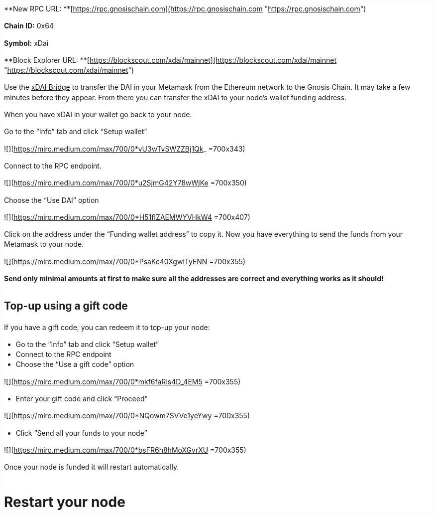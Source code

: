 **New RPC URL: **[https://rpc.gnosischain.com](https://rpc.gnosischain.com "https://rpc.gnosischain.com")

**Chain ID:** 0x64

**Symbol:** xDai

**Block Explorer URL: **[https://blockscout.com/xdai/mainnet](https://blockscout.com/xdai/mainnet "https://blockscout.com/xdai/mainnet")

Use the [xDAI Bridge](https://bridge.xdaichain.com/) to transfer the DAI in your Metamask from the Ethereum network to the Gnosis Chain. It may take a few minutes before they appear. From there you can transfer the xDAI to your node’s wallet funding address.

When you have xDAI in your wallet go back to your node.

Go to the “Info” tab and click “Setup wallet”

![](https://miro.medium.com/max/700/0*vU3wTvSWZZBj1Qk_ =700x343)

Connect to the RPC endpoint.

![](https://miro.medium.com/max/700/0*u2SjmG42Y78wWjKe =700x350)

Choose the “Use DAI” option

![](https://miro.medium.com/max/700/0*H51fIZAEMWYVHkW4 =700x407)

Click on the address under the “Funding wallet address” to copy it. Now you have everything to send the funds from your Metamask to your node.

![](https://miro.medium.com/max/700/0*PsaKc40XgwiTyENN =700x355)

**Send only minimal amounts at first to make sure all the addresses are correct and everything works as it should!**

## Top-up using a gift code

If you have a gift code, you can redeem it to top-up your node:

* Go to the “Info” tab and click “Setup wallet”
* Connect to the RPC endpoint
* Choose the “Use a gift code” option

![](https://miro.medium.com/max/700/0*mkf6faRls4D_4EM5 =700x355)

* Enter your gift code and click “Proceed”

![](https://miro.medium.com/max/700/0*NQowm7SVVe1yeYwy =700x355)

* Click “Send all your funds to your node”

![](https://miro.medium.com/max/700/0*bsFR6h8hMoXGvrXU =700x355)

Once your node is funded it will restart automatically.

# Restart your node
